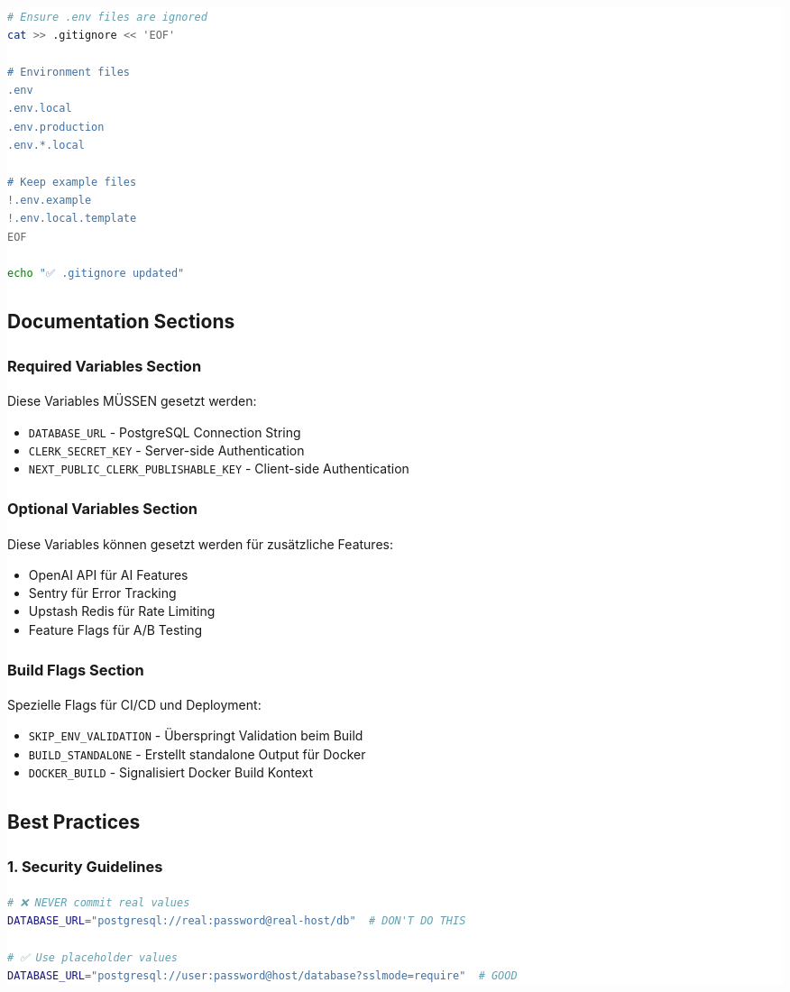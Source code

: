 ```bash
# Ensure .env files are ignored
cat >> .gitignore << 'EOF'

# Environment files
.env
.env.local
.env.production
.env.*.local

# Keep example files
!.env.example
!.env.local.template
EOF

echo "✅ .gitignore updated"
```

## Documentation Sections

### Required Variables Section
Diese Variables MÜSSEN gesetzt werden:
- `DATABASE_URL` - PostgreSQL Connection String
- `CLERK_SECRET_KEY` - Server-side Authentication
- `NEXT_PUBLIC_CLERK_PUBLISHABLE_KEY` - Client-side Authentication

### Optional Variables Section
Diese Variables können gesetzt werden für zusätzliche Features:
- OpenAI API für AI Features
- Sentry für Error Tracking
- Upstash Redis für Rate Limiting
- Feature Flags für A/B Testing

### Build Flags Section
Spezielle Flags für CI/CD und Deployment:
- `SKIP_ENV_VALIDATION` - Überspringt Validation beim Build
- `BUILD_STANDALONE` - Erstellt standalone Output für Docker
- `DOCKER_BUILD` - Signalisiert Docker Build Kontext

## Best Practices

### 1. Security Guidelines
```bash
# ❌ NEVER commit real values
DATABASE_URL="postgresql://real:password@real-host/db"  # DON'T DO THIS

# ✅ Use placeholder values
DATABASE_URL="postgresql://user:password@host/database?sslmode=require"  # GOOD
```
